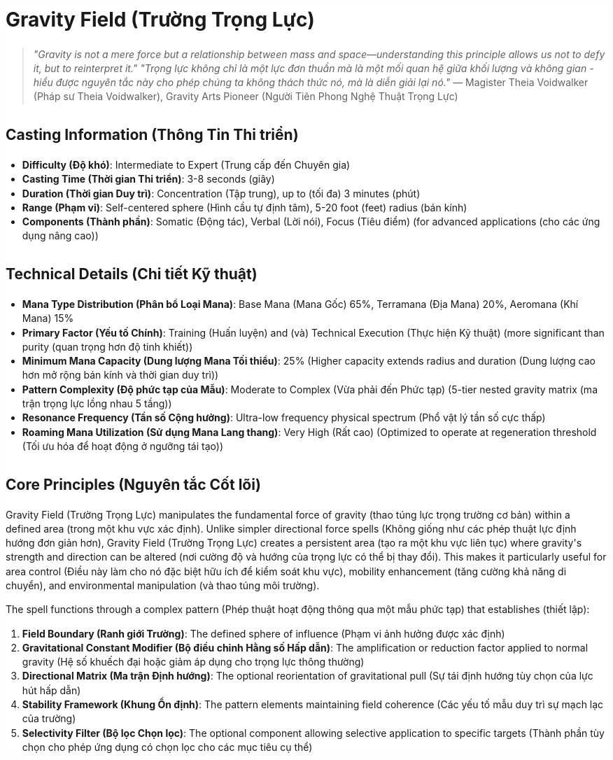 # **Gravity Field (Trường Trọng Lực)**

> *"Gravity is not a mere force but a relationship between mass and space—understanding this principle allows us not to defy it, but to reinterpret it."*
> *"Trọng lực không chỉ là một lực đơn thuần mà là một mối quan hệ giữa khối lượng và không gian - hiểu được nguyên tắc này cho phép chúng ta không thách thức nó, mà là diễn giải lại nó."*
> — Magister Theia Voidwalker (Pháp sư Theia Voidwalker), Gravity Arts Pioneer (Người Tiên Phong Nghệ Thuật Trọng Lực)

## Casting Information (Thông Tin Thi triển)
- **Difficulty (Độ khó)**: Intermediate to Expert (Trung cấp đến Chuyên gia)
- **Casting Time (Thời gian Thi triển)**: 3-8 seconds (giây)
- **Duration (Thời gian Duy trì)**: Concentration (Tập trung), up to (tối đa) 3 minutes (phút)
- **Range (Phạm vi)**: Self-centered sphere (Hình cầu tự định tâm), 5-20 foot (feet) radius (bán kính)
- **Components (Thành phần)**: Somatic (Động tác), Verbal (Lời nói), Focus (Tiêu điểm) (for advanced applications (cho các ứng dụng nâng cao))

## Technical Details (Chi tiết Kỹ thuật)
- **Mana Type Distribution (Phân bổ Loại Mana)**: Base Mana (Mana Gốc) 65%, Terramana (Địa Mana) 20%, Aeromana (Khí Mana) 15%
- **Primary Factor (Yếu tố Chính)**: Training (Huấn luyện) and (và) Technical Execution (Thực hiện Kỹ thuật) (more significant than purity (quan trọng hơn độ tinh khiết))
- **Minimum Mana Capacity (Dung lượng Mana Tối thiểu)**: 25% (Higher capacity extends radius and duration (Dung lượng cao hơn mở rộng bán kính và thời gian duy trì))
- **Pattern Complexity (Độ phức tạp của Mẫu)**: Moderate to Complex (Vừa phải đến Phức tạp) (5-tier nested gravity matrix (ma trận trọng lực lồng nhau 5 tầng))
- **Resonance Frequency (Tần số Cộng hưởng)**: Ultra-low frequency physical spectrum (Phổ vật lý tần số cực thấp)
- **Roaming Mana Utilization (Sử dụng Mana Lang thang)**: Very High (Rất cao) (Optimized to operate at regeneration threshold (Tối ưu hóa để hoạt động ở ngưỡng tái tạo))

## Core Principles (Nguyên tắc Cốt lõi)

Gravity Field (Trường Trọng Lực) manipulates the fundamental force of gravity (thao túng lực trọng trường cơ bản) within a defined area (trong một khu vực xác định). Unlike simpler directional force spells (Không giống như các phép thuật lực định hướng đơn giản hơn), Gravity Field (Trường Trọng Lực) creates a persistent area (tạo ra một khu vực liên tục) where gravity's strength and direction can be altered (nơi cường độ và hướng của trọng lực có thể bị thay đổi). This makes it particularly useful for area control (Điều này làm cho nó đặc biệt hữu ích để kiểm soát khu vực), mobility enhancement (tăng cường khả năng di chuyển), and environmental manipulation (và thao túng môi trường).

The spell functions through a complex pattern (Phép thuật hoạt động thông qua một mẫu phức tạp) that establishes (thiết lập):

1. **Field Boundary (Ranh giới Trường)**: The defined sphere of influence (Phạm vi ảnh hưởng được xác định)
2. **Gravitational Constant Modifier (Bộ điều chỉnh Hằng số Hấp dẫn)**: The amplification or reduction factor applied to normal gravity (Hệ số khuếch đại hoặc giảm áp dụng cho trọng lực thông thường)
3. **Directional Matrix (Ma trận Định hướng)**: The optional reorientation of gravitational pull (Sự tái định hướng tùy chọn của lực hút hấp dẫn)
4. **Stability Framework (Khung Ổn định)**: The pattern elements maintaining field coherence (Các yếu tố mẫu duy trì sự mạch lạc của trường)
5. **Selectivity Filter (Bộ lọc Chọn lọc)**: The optional component allowing selective application to specific targets (Thành phần tùy chọn cho phép ứng dụng có chọn lọc cho các mục tiêu cụ thể)
